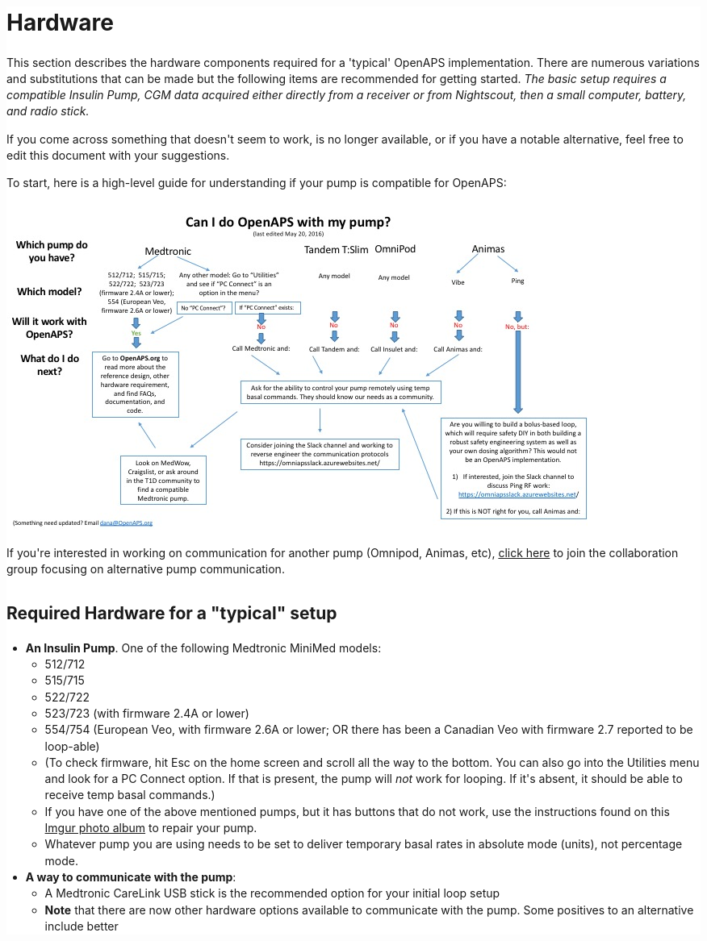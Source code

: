 # Hardware
This section describes the hardware components required for a 'typical' OpenAPS
implementation. There are numerous variations and substitutions that can be made
but the following items are recommended for getting started. *The basic setup
requires a compatible Insulin Pump, CGM data acquired either directly from a
receiver or from Nightscout, then a small computer, battery, and radio stick.*

If you come across something that doesn't seem to work, is no longer available, or if you
have a notable alternative, feel free to edit this document with your
suggestions.

To start, here is a high-level guide for understanding if your pump is
compatible for OpenAPS:

!["Can I do OpenAPS with this pump?"](Can_I_close_the_loop_with_this_pump_May_20_2016.jpg "Can I do OpenAPS with this pump?")

If you're interested in working on communication for another pump (Omnipod,
Animas, etc), [click here](http://bit.ly/1nTtccH) to join the collaboration
group focusing on alternative pump communication.

## Required  Hardware for a "typical" setup

* <b>An Insulin Pump</b>. One of the following Medtronic MiniMed models:
    * 512/712
    * 515/715
    * 522/722
    * 523/723 (with firmware 2.4A or lower)
    * 554/754 (European Veo, with firmware 2.6A or lower; OR there has been a Canadian Veo with firmware 2.7 reported to be loop-able)
    * (To check firmware, hit Esc on the home screen and scroll all the way to
      the bottom. You can also go into the Utilities menu and look for a PC
      Connect option. If that is present, the pump will *not* work for looping.
      If it's absent, it should be able to receive temp basal commands.)
    * If you have one of the above mentioned pumps, but it has buttons that do
      not work, use the instructions found on this
      [Imgur photo album](http://imgur.com/a/iOXAP) to repair your pump.
    * Whatever pump you are using needs to be set to deliver temporary basal rates in absolute mode (units), not percentage mode.
* <b>A way to communicate with the pump</b>:
    * A Medtronic CareLink USB stick is the recommended option for your initial
      loop setup
    * **Note** that there are now other hardware options available to
      communicate with the pump. Some positives to an alternative include better